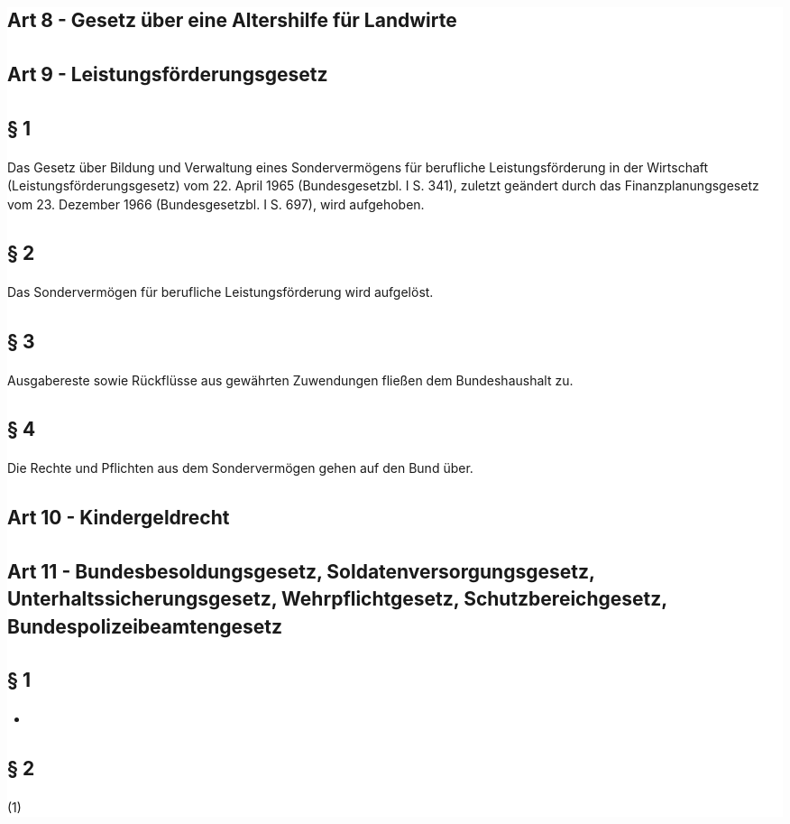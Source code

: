 

## Art 8 - Gesetz über eine Altershilfe für Landwirte



## Art 9 - Leistungsförderungsgesetz



## § 1

Das Gesetz über Bildung und Verwaltung eines Sondervermögens für
berufliche Leistungsförderung in der Wirtschaft
(Leistungsförderungsgesetz) vom 22. April 1965 (Bundesgesetzbl. I S.
341), zuletzt geändert durch das Finanzplanungsgesetz vom 23. Dezember
1966 (Bundesgesetzbl. I S. 697), wird aufgehoben.


## § 2

Das Sondervermögen für berufliche Leistungsförderung wird aufgelöst.


## § 3

Ausgabereste sowie Rückflüsse aus gewährten Zuwendungen fließen dem
Bundeshaushalt zu.


## § 4

Die Rechte und Pflichten aus dem Sondervermögen gehen auf den Bund
über.


## Art 10 - Kindergeldrecht



## Art 11 - Bundesbesoldungsgesetz, Soldatenversorgungsgesetz, Unterhaltssicherungsgesetz, Wehrpflichtgesetz, Schutzbereichgesetz, Bundespolizeibeamtengesetz



## § 1

-


## § 2

(1)
